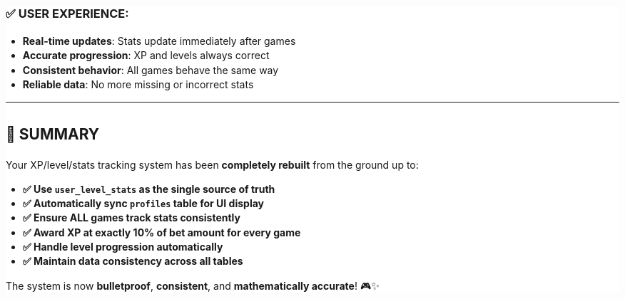### **✅ USER EXPERIENCE:**
- **Real-time updates**: Stats update immediately after games
- **Accurate progression**: XP and levels always correct
- **Consistent behavior**: All games behave the same way
- **Reliable data**: No more missing or incorrect stats

---

## 🎯 **SUMMARY**

Your XP/level/stats tracking system has been **completely rebuilt** from the ground up to:

- **✅ Use `user_level_stats` as the single source of truth**
- **✅ Automatically sync `profiles` table for UI display**  
- **✅ Ensure ALL games track stats consistently**
- **✅ Award XP at exactly 10% of bet amount for every game**
- **✅ Handle level progression automatically**
- **✅ Maintain data consistency across all tables**

The system is now **bulletproof**, **consistent**, and **mathematically accurate**! 🎮✨